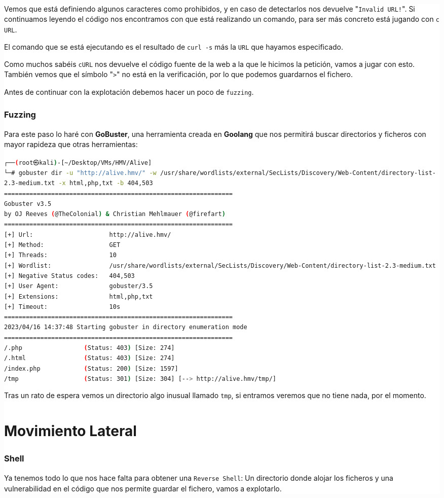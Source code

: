 Vemos que está definiendo algunos caracteres como prohibidos, y en caso de detectarlos nos devuelve "`Invalid URL!`". Si continuamos leyendo el código nos encontramos con que está realizando un comando, para ser más concreto está jugando con `cURL`.

El comando que se está ejecutando es el resultado de `curl -s` más la `URL` que hayamos especificado.

Como muchos sabéis `cURL` nos devuelve el código fuente de la web a la que le hicimos la petición, vamos a jugar con esto. También vemos que el símbolo "`>`" no está en la verificación, por lo que podemos guardarnos el fichero.

Antes de continuar con la explotación debemos hacer un poco de `fuzzing`.

### Fuzzing
Para este paso lo haré con **GoBuster**, una herramienta creada en **Goolang** que nos permitirá buscar directorios y ficheros con mayor rapideza que otras herramientas:

```sh
┌──(root㉿kali)-[~/Desktop/VMs/HMV/Alive]
└─# gobuster dir -u "http://alive.hmv/" -w /usr/share/wordlists/external/SecLists/Discovery/Web-Content/directory-list-2.3-medium.txt -x html,php,txt -b 404,503
===============================================================
Gobuster v3.5
by OJ Reeves (@TheColonial) & Christian Mehlmauer (@firefart)
===============================================================
[+] Url:                     http://alive.hmv/
[+] Method:                  GET
[+] Threads:                 10
[+] Wordlist:                /usr/share/wordlists/external/SecLists/Discovery/Web-Content/directory-list-2.3-medium.txt
[+] Negative Status codes:   404,503
[+] User Agent:              gobuster/3.5
[+] Extensions:              html,php,txt
[+] Timeout:                 10s
===============================================================
2023/04/16 14:37:48 Starting gobuster in directory enumeration mode
===============================================================
/.php                 (Status: 403) [Size: 274]
/.html                (Status: 403) [Size: 274]
/index.php            (Status: 200) [Size: 1597]
/tmp                  (Status: 301) [Size: 304] [--> http://alive.hmv/tmp/]
```

Tras un rato de espera vemos un directorio algo inusual llamado `tmp`, si entramos veremos que no tiene nada, por el momento.

# Movimiento Lateral
### Shell
Ya tenemos todo lo que nos hace falta para obtener una `Reverse Shell`: Un directorio donde alojar los ficheros y una vulnerabilidad en el código que nos permite guardar el fichero, vamos a explotarlo.
